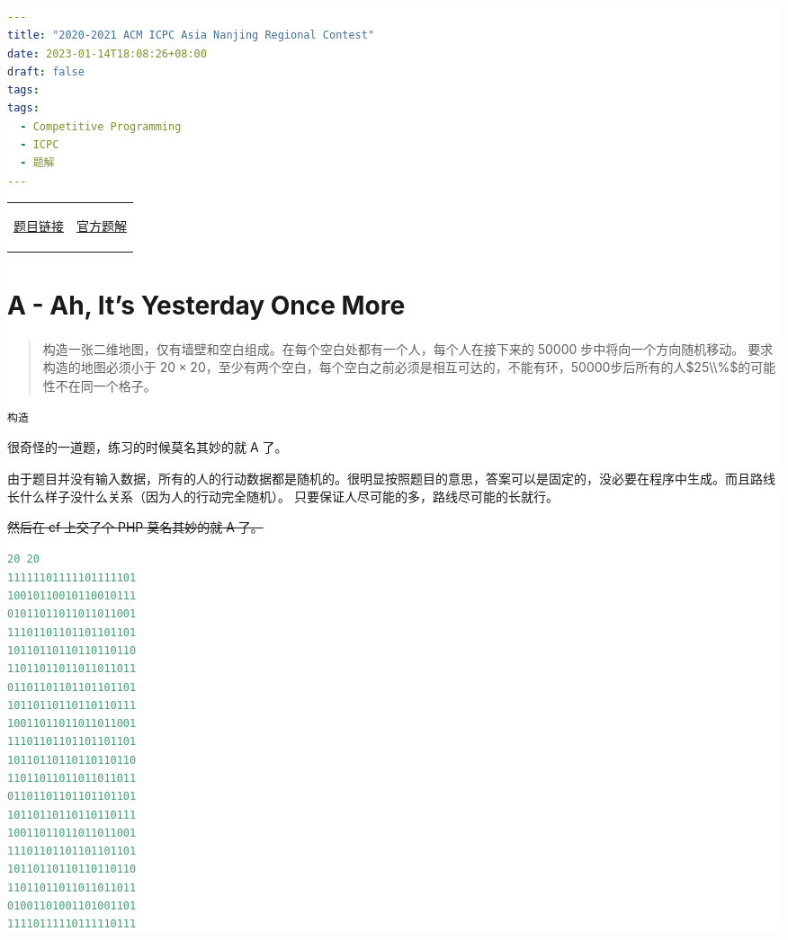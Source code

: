 ```yaml
---
title: "2020-2021 ACM ICPC Asia Nanjing Regional Contest"
date: 2023-01-14T18:08:26+08:00
draft: false
tags:
tags:
  - Competitive Programming
  - ICPC
  - 题解
---
```


<table>
<tr>
<td>

[题目链接](https://codeforces.com/gym/102992/)

</td>
<td>

[官方题解](https://zhuanlan.zhihu.com/p/338249705)

</td>
</tr>
</table>


# A - Ah, It’s Yesterday Once More

> 构造一张二维地图，仅有墙壁和空白组成。在每个空白处都有一个人，每个人在接下来的 50000 步中将向一个方向随机移动。
> 要求构造的地图必须小于 $20\times 20$，至少有两个空白，每个空白之前必须是相互可达的，不能有环，50000步后所有的人$25\\%$的可能性不在同一个格子。

`构造`

很奇怪的一道题，练习的时候莫名其妙的就 A 了。

由于题目并没有输入数据，所有的人的行动数据都是随机的。很明显按照题目的意思，答案可以是固定的，没必要在程序中生成。而且路线长什么样子没什么关系（因为人的行动完全随机）。
只要保证人尽可能的多，路线尽可能的长就行。

~~然后在 cf 上交了个 PHP 莫名其妙的就 A 了。~~

```php
20 20
11111101111101111101
10010110010110010111
01011011011011011001
11101101101101101101
10110110110110110110
11011011011011011011
01101101101101101101
10110110110110110111
10011011011011011001
11101101101101101101
10110110110110110110
11011011011011011011
01101101101101101101
10110110110110110111
10011011011011011001
11101101101101101101
10110110110110110110
11011011011011011011
01001101001101001101
11110111110111110111
```
